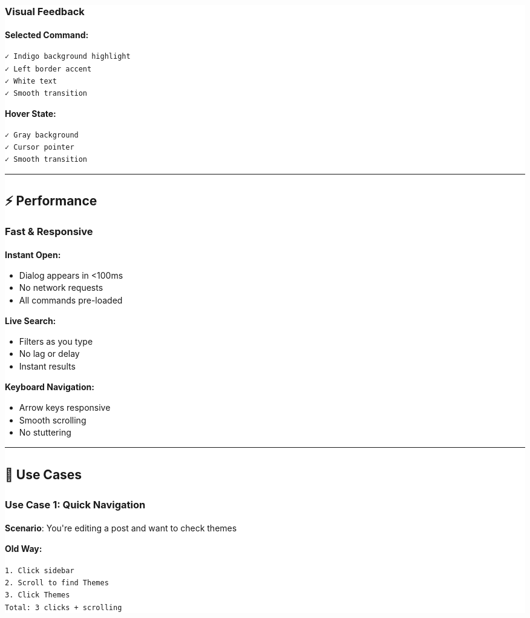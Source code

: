 ### Visual Feedback

**Selected Command:**
```
✓ Indigo background highlight
✓ Left border accent
✓ White text
✓ Smooth transition
```

**Hover State:**
```
✓ Gray background
✓ Cursor pointer
✓ Smooth transition
```

---

## ⚡ Performance

### Fast & Responsive

**Instant Open:**
- Dialog appears in <100ms
- No network requests
- All commands pre-loaded

**Live Search:**
- Filters as you type
- No lag or delay
- Instant results

**Keyboard Navigation:**
- Arrow keys responsive
- Smooth scrolling
- No stuttering

---

## 🎯 Use Cases

### Use Case 1: Quick Navigation

**Scenario**: You're editing a post and want to check themes

**Old Way:**
```
1. Click sidebar
2. Scroll to find Themes
3. Click Themes
Total: 3 clicks + scrolling
```
